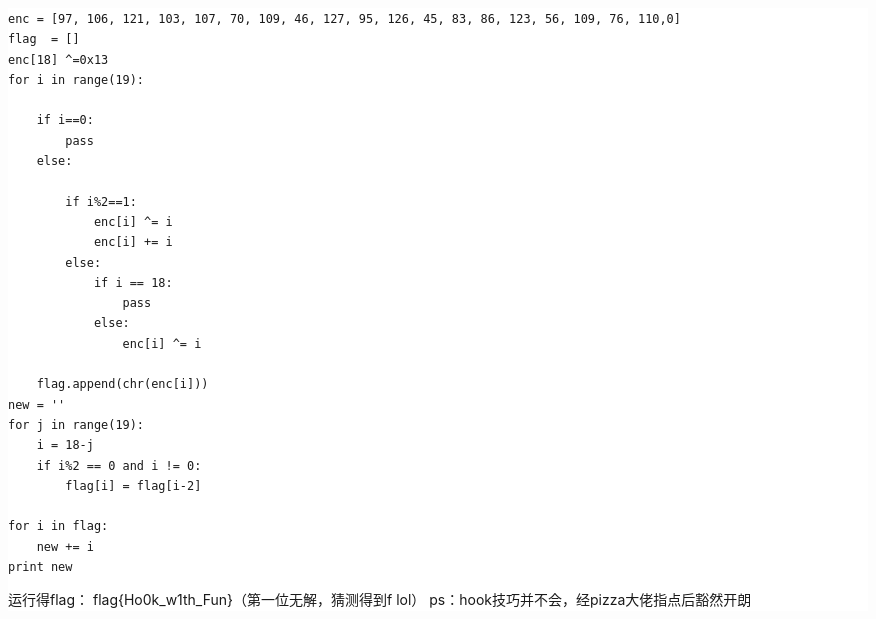     enc = [97, 106, 121, 103, 107, 70, 109, 46, 127, 95, 126, 45, 83, 86, 123, 56, 109, 76, 110,0]
    flag  = []
    enc[18] ^=0x13
    for i in range(19):
    	
    	if i==0:
    		pass
    	else:
    		
    		if i%2==1:
    			enc[i] ^= i
    			enc[i] += i
    		else:
    			if i == 18:
    				pass
    			else:
    				enc[i] ^= i
    
    	flag.append(chr(enc[i]))
    new = ''
    for j in range(19):
    	i = 18-j
    	if i%2 == 0 and i != 0:
    		flag[i] = flag[i-2]
    
    for i in flag:
    	new += i
    print new
运行得flag：
flag{Ho0k_w1th_Fun}（第一位无解，猜测得到f    lol）
ps：hook技巧并不会，经pizza大佬指点后豁然开朗

  [1]: http://www.sohu.com/a/236355836_354899